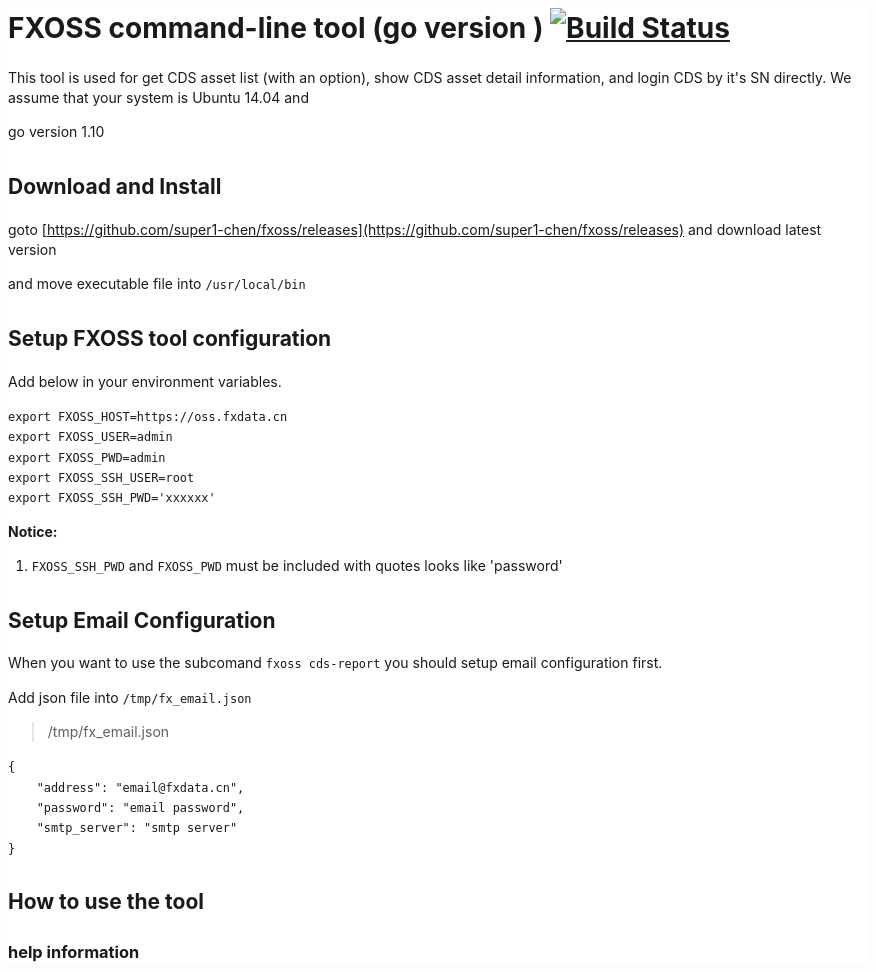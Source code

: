 # FXOSS command-line tool (go version ) [![Build Status](https://travis-ci.org/super1-chen/fxoss.svg?branch=master)](https://travis-ci.org/super1-chen/fxoss)

This tool is used for get CDS asset list (with an option), show
CDS asset detail information, and login CDS by it's SN directly.
We assume that your system is Ubuntu 14.04 and
 
 go version 1.10


## Download and Install

goto [https://github.com/super1-chen/fxoss/releases](https://github.com/super1-chen/fxoss/releases) and download latest version

and move executable file into  `/usr/local/bin`

## Setup FXOSS tool configuration

Add below in your environment variables.

```shell
export FXOSS_HOST=https://oss.fxdata.cn
export FXOSS_USER=admin
export FXOSS_PWD=admin
export FXOSS_SSH_USER=root
export FXOSS_SSH_PWD='xxxxxx'
```

__Notice:__
1. `FXOSS_SSH_PWD` and `FXOSS_PWD` must be included with quotes looks like 'password'

## Setup Email Configuration

When you want to use the subcomand `fxoss cds-report` you should setup email configuration first.

Add json file into `/tmp/fx_email.json`

> /tmp/fx_email.json

```
{
    "address": "email@fxdata.cn",
    "password": "email password",
    "smtp_server": "smtp server"
}
```

## How to use the tool

### help information
